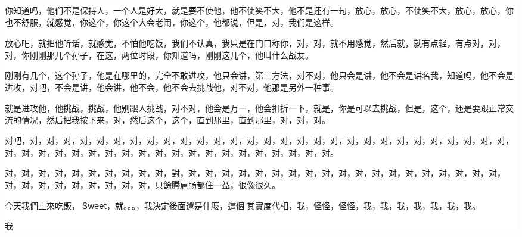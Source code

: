 你知道吗，他们不是保持人，一个人是好大，就是要不使他，他不使笑不大，他不是还有一句，放心，放心，不使笑不大，放心，放心，你也不舒服，就感觉，你这个，你这个大会老闹，你这个，他都说，但是，对，我们是这样。

放心吧，就把他听话，就感觉，不怕他吃饭，我们不认真，我只是在门口称你，对，对，就不用感觉，然后就，就有点轻，有点对，对，对，你刚刚那几个孙子，在这，两位时段，你知道吗，刚刚这几个，他叫什么战友。

刚刚有几个，这个孙子，他是在哪里的，完全不敢进攻，他只会讲，第三方法，对不对，他只会是讲，他不会是讲名我，知道吗，他不会是进攻，对吧，不会是讲，他会讲，他不会，他不会去挑战他，对不对，他那是另外一种事。

就是进攻他，他挑战，挑战，他别跟人挑战，对不对，他会是万一，他会扣折一下，就是，你是可以去挑战，但是，这个，还是要跟正常交流的情况，然后把我按下来，对，然后这个，这个，直到那里，直到那里，对，对，对。

对吧，对，对，对，对，对，对，对，对，对，对，对，对，对，对，对，对，对，对，对，对，对，对，对，对，对，对，对，对，对，对，对，对，对，对，对，对，对，对，对，对，对，对，对，对，对，对，对，对，对。

对，对，对，对，对，对，对，对，对，对，對，对，对，对，对，对，对，对，对，对，对，对，对，对，对，对，对，对，对，对，对，对，对，对，对，对，对，对，对，只餘腾肩肠都住一益，很像很久。

今天我們上來吃飯， Sweet，就。。。，我決定後面還是什麼，這個 其實度代相，我，怪怪，怪怪，我，我，我，我，我，我，我。

我